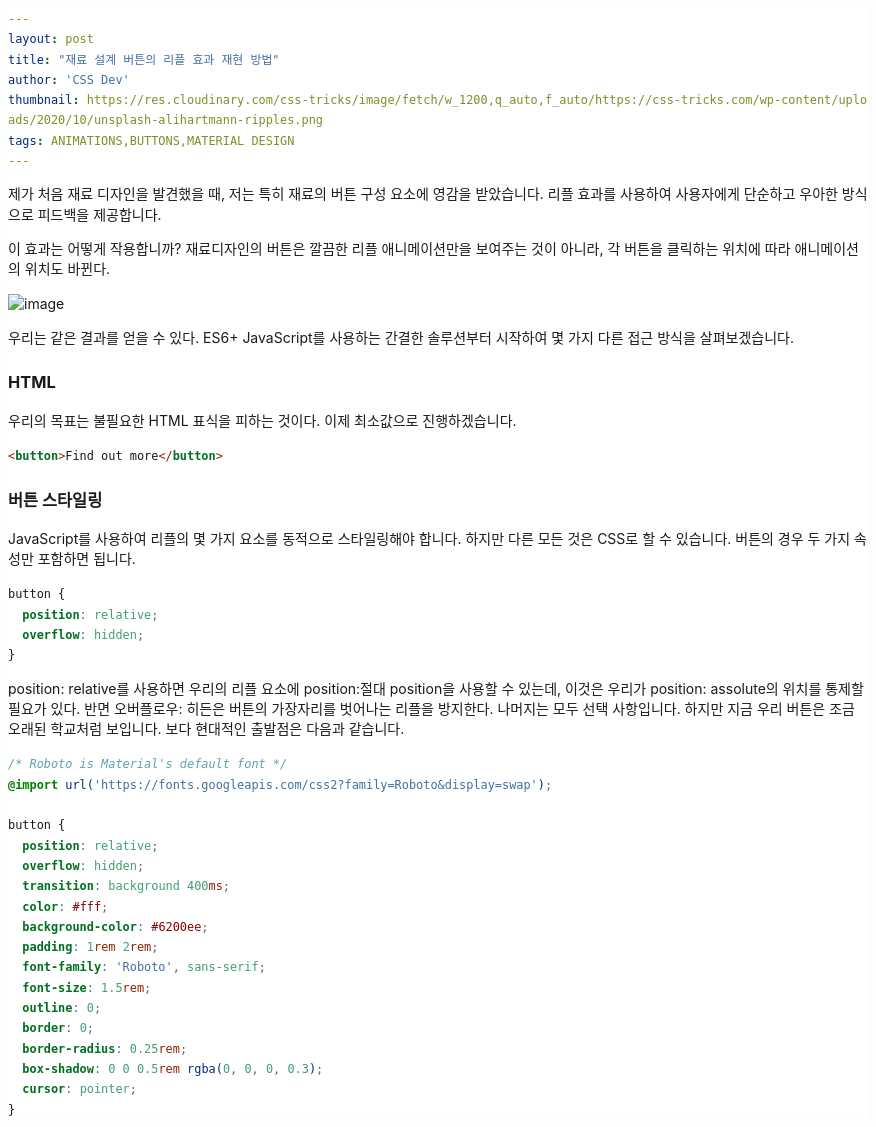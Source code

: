 ```yaml
---
layout: post
title: "재료 설계 버튼의 리플 효과 재현 방법"
author: 'CSS Dev'
thumbnail: https://res.cloudinary.com/css-tricks/image/fetch/w_1200,q_auto,f_auto/https://css-tricks.com/wp-content/uploads/2020/10/unsplash-alihartmann-ripples.png
tags: ANIMATIONS,BUTTONS,MATERIAL DESIGN
---
```



제가 처음 재료 디자인을 발견했을 때, 저는 특히 재료의 버튼 구성 요소에 영감을 받았습니다. 리플 효과를 사용하여 사용자에게 단순하고 우아한 방식으로 피드백을 제공합니다.

이 효과는 어떻게 작용합니까? 재료디자인의 버튼은 깔끔한 리플 애니메이션만을 보여주는 것이 아니라, 각 버튼을 클릭하는 위치에 따라 애니메이션의 위치도 바뀐다.

![image](https://i1.wp.com/css-tricks.com/wp-content/uploads/2020/10/material-button.gif?resize=456%2C164&ssl=1)

우리는 같은 결과를 얻을 수 있다. ES6+ JavaScript를 사용하는 간결한 솔루션부터 시작하여 몇 가지 다른 접근 방식을 살펴보겠습니다.

### HTML

우리의 목표는 불필요한 HTML 표식을 피하는 것이다. 이제 최소값으로 진행하겠습니다.

```html
<button>Find out more</button>
```

### 버튼 스타일링

JavaScript를 사용하여 리플의 몇 가지 요소를 동적으로 스타일링해야 합니다. 하지만 다른 모든 것은 CSS로 할 수 있습니다. 버튼의 경우 두 가지 속성만 포함하면 됩니다.

```css
button {
  position: relative;
  overflow: hidden;
}
```

position: relative를 사용하면 우리의 리플 요소에 position:절대 position을 사용할 수 있는데, 이것은 우리가 position: assolute의 위치를 통제할 필요가 있다. 반면 오버플로우: 히든은 버튼의 가장자리를 벗어나는 리플을 방지한다. 나머지는 모두 선택 사항입니다. 하지만 지금 우리 버튼은 조금 오래된 학교처럼 보입니다. 보다 현대적인 출발점은 다음과 같습니다.

```css
/* Roboto is Material's default font */
@import url('https://fonts.googleapis.com/css2?family=Roboto&display=swap');

button {
  position: relative;
  overflow: hidden;
  transition: background 400ms;
  color: #fff;
  background-color: #6200ee;
  padding: 1rem 2rem;
  font-family: 'Roboto', sans-serif;
  font-size: 1.5rem;
  outline: 0;
  border: 0;
  border-radius: 0.25rem;
  box-shadow: 0 0 0.5rem rgba(0, 0, 0, 0.3);
  cursor: pointer;
}
```

